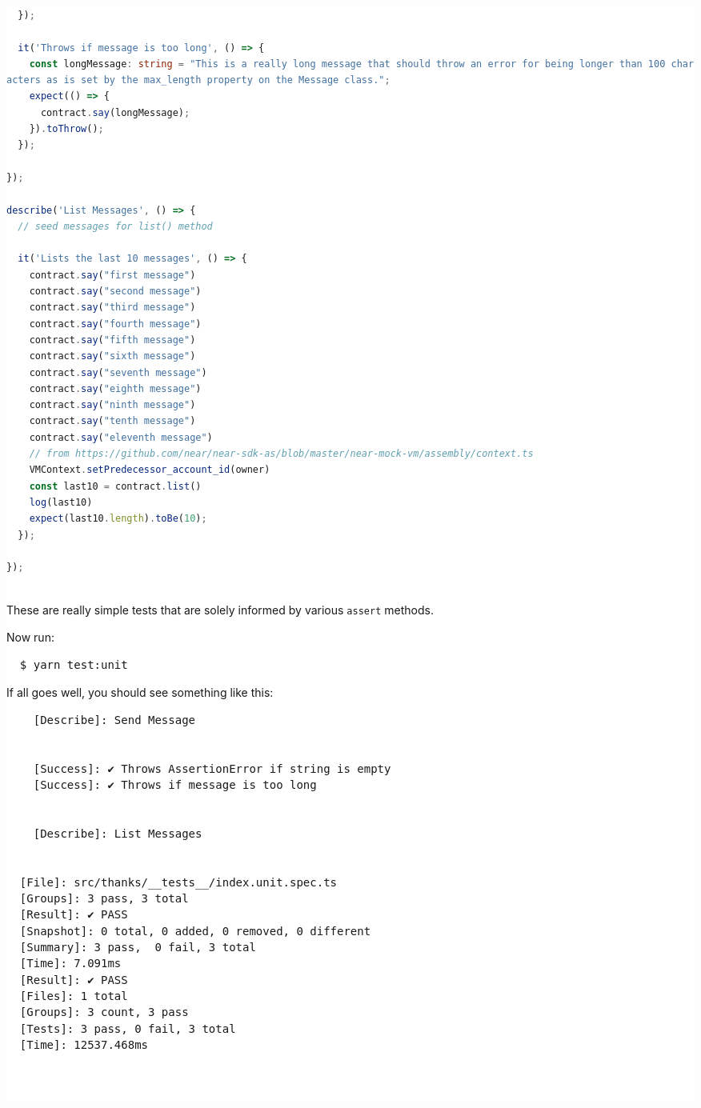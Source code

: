```typescript
  });

  it('Throws if message is too long', () => {
    const longMessage: string = "This is a really long message that should throw an error for being longer than 100 characters as is set by the max_length property on the Message class.";
    expect(() => {
      contract.say(longMessage);
    }).toThrow();
  });

});

describe('List Messages', () => {
  // seed messages for list() method

  it('Lists the last 10 messages', () => {
    contract.say("first message")
    contract.say("second message")
    contract.say("third message")
    contract.say("fourth message")
    contract.say("fifth message")
    contract.say("sixth message")
    contract.say("seventh message")
    contract.say("eighth message")
    contract.say("ninth message")
    contract.say("tenth message")
    contract.say("eleventh message")
    // from https://github.com/near/near-sdk-as/blob/master/near-mock-vm/assembly/context.ts
    VMContext.setPredecessor_account_id(owner)
    const last10 = contract.list()
    log(last10)
    expect(last10.length).toBe(10);
  });

});
 
```
</v-expansion-panel-content>
</v-expansion-panel>
</v-expansion-panels>
</v-row>

These are really simple tests that are solely informed by various `assert` methods. 

Now run:

<pre class="language-bash">
  $ <span class="token function">yarn</span> test:unit
</pre>

If all goes well, you should see something like this:

<pre class="language-bash">
    [Describe]: Send Message
  <br/>
    <span class="code-green">[Success]</span>: ✔ Throws AssertionError if string is empty
    <span class="code-green">[Success]</span>: ✔ Throws if message is too long
  <br/>
    [Describe]: List Messages


  [File]: src/thanks/__tests__/index.unit.spec.ts
  [Groups]: <span class="code-green">3 pass</span>, 3 total
  [Result]: <span class="code-green">✔ PASS</span>
  [Snapshot]: 0 total, 0 added, 0 removed, 0 different
  [Summary]: <span class="code-green">3 pass</span>,  0 fail, 3 total
  [Time]: 7.091ms
  [Result]: <span class="code-green">✔ PASS</span>
  [Files]: 1 total
  [Groups]: 3 count, 3 pass
  [Tests]: 3 pass, 0 fail, 3 total
  [Time]: 12537.468ms